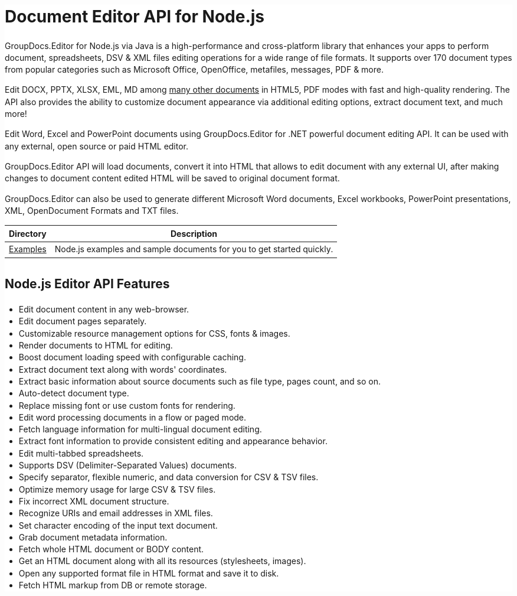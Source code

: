 # Document Editor API for Node.js

GroupDocs.Editor for Node.js via Java is a high-performance and cross-platform library that enhances your apps to perform document, spreadsheets, DSV & XML files editing operations for a wide range of file formats. It supports over 170 document types from popular categories such as Microsoft Office, OpenOffice, metafiles, messages, PDF & more.

Edit DOCX, PPTX, XLSX, EML, MD among [many other documents](https://docs.groupdocs.com/editor/java/supported-document-formats/) in HTML5, PDF modes with fast and high-quality rendering. The API also provides the ability to customize document appearance via additional editing options, extract document text, and much more!

Edit Word, Excel and PowerPoint documents using GroupDocs.Editor for .NET powerful document editing API. It can be used with any external, open source or paid HTML editor.

GroupDocs.Editor API will load documents, convert it into HTML that allows to edit document with any external UI, after making changes to document content edited HTML will be saved to original document format.

GroupDocs.Editor can also be used to generate different Microsoft Word documents, Excel workbooks, PowerPoint presentations, XML, OpenDocument Formats and TXT files.

| Directory                                                                                                  | Description                                                           |
|------------------------------------------------------------------------------------------------------------|-----------------------------------------------------------------------|
| [Examples](https://github.com/groupdocs-editor/GroupDocs.Editor-for-Node.js-via-Java/tree/master/Examples) | Node.js examples and sample documents for you to get started quickly. |

## Node.js Editor API Features

- Edit document content in any web-browser.
- Edit document pages separately.
- Customizable resource management options for CSS, fonts & images.
- Render documents to HTML for editing.
- Boost document loading speed with configurable caching.
- Extract document text along with words' coordinates.
- Extract basic information about source documents such as file type, pages count, and so on.
- Auto-detect document type.
- Replace missing font or use custom fonts for rendering.
- Edit word processing documents in a flow or paged mode.
- Fetch language information for multi-lingual document editing.
- Extract font information to provide consistent editing and appearance behavior.
- Edit multi-tabbed spreadsheets.
- Supports DSV (Delimiter-Separated Values) documents.
- Specify separator, flexible numeric, and data conversion for CSV & TSV files.
- Optimize memory usage for large CSV & TSV files.
- Fix incorrect XML document structure.
- Recognize URIs and email addresses in XML files.
- Set character encoding of the input text document.
- Grab document metadata information.
- Fetch whole HTML document or BODY content.
- Get an HTML document along with all its resources (stylesheets, images).
- Open any supported format file in HTML format and save it to disk.
- Fetch HTML markup from DB or remote storage.

